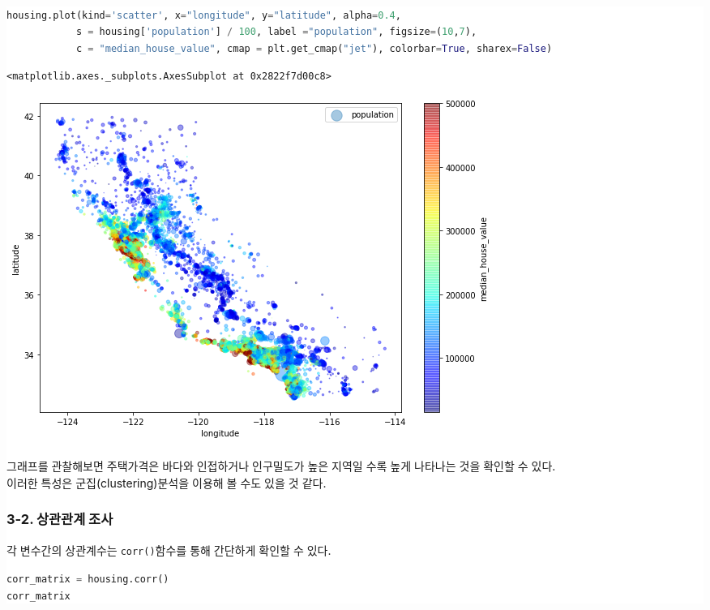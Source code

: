 ```python
housing.plot(kind='scatter', x="longitude", y="latitude", alpha=0.4,
            s = housing['population'] / 100, label ="population", figsize=(10,7),
            c = "median_house_value", cmap = plt.get_cmap("jet"), colorbar=True, sharex=False)
```




    <matplotlib.axes._subplots.AxesSubplot at 0x2822f7d00c8>




![png](/assets/images/ML/chap1/output_59_1.png)


그래프를 관찰해보면 주택가격은 바다와 인접하거나 인구밀도가 높은 지역일 수록 높게 나타나는 것을 확인할 수 있다.  
이러한 특성은 군집(clustering)분석을 이용해 볼 수도 있을 것 같다.  

### 3-2. 상관관계 조사  

각 변수간의 상관계수는 `corr()`함수를 통해 간단하게 확인할 수 있다.  


```python
corr_matrix = housing.corr()
corr_matrix
```




<div>
<style scoped>
    .dataframe tbody tr th:only-of-type {
        vertical-align: middle;
    }
